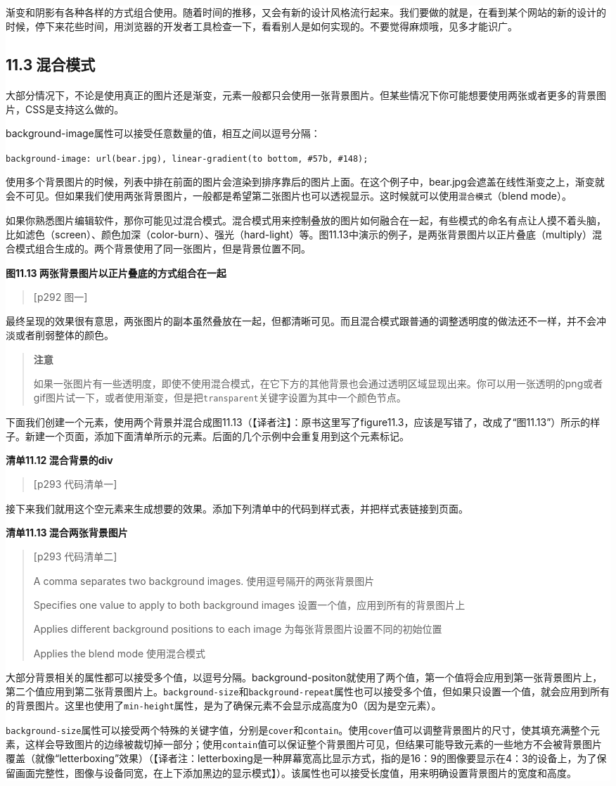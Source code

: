 渐变和阴影有各种各样的方式组合使用。随着时间的推移，又会有新的设计风格流行起来。我们要做的就是，在看到某个网站的新的设计的时候，停下来花些时间，用浏览器的开发者工具检查一下，看看别人是如何实现的。不要觉得麻烦哦，见多才能识广。

## 11.3 混合模式

大部分情况下，不论是使用真正的图片还是渐变，元素一般都只会使用一张背景图片。但某些情况下你可能想要使用两张或者更多的背景图片，CSS是支持这么做的。

background-image属性可以接受任意数量的值，相互之间以逗号分隔：

```
background-image: url(bear.jpg), linear-gradient(to bottom, #57b, #148);
```

使用多个背景图片的时候，列表中排在前面的图片会渲染到排序靠后的图片上面。在这个例子中，bear.jpg会遮盖在线性渐变之上，渐变就会不可见。但如果我们使用两张背景图片，一般都是希望第二张图片也可以透视显示。这时候就可以使用`混合模式`（blend mode）。

如果你熟悉图片编辑软件，那你可能见过混合模式。混合模式用来控制叠放的图片如何融合在一起，有些模式的命名有点让人摸不着头脑，比如滤色（screen）、颜色加深（color-burn）、强光（hard-light）等。图11.13中演示的例子，是两张背景图片以正片叠底（multiply）混合模式组合生成的。两个背景使用了同一张图片，但是背景位置不同。

**图11.13 两张背景图片以正片叠底的方式组合在一起**

> [p292 图一]

最终呈现的效果很有意思，两张图片的副本虽然叠放在一起，但都清晰可见。而且混合模式跟普通的调整透明度的做法还不一样，并不会冲淡或者削弱整体的颜色。

> **注意**
>
> 如果一张图片有一些透明度，即使不使用混合模式，在它下方的其他背景也会通过透明区域显现出来。你可以用一张透明的png或者gif图片试一下，或者使用渐变，但是把`transparent`关键字设置为其中一个颜色节点。

下面我们创建一个元素，使用两个背景并混合成图11.13（【译者注】：原书这里写了figure11.3，应该是写错了，改成了“图11.13”）所示的样子。新建一个页面，添加下面清单所示的元素。后面的几个示例中会重复用到这个元素标记。

**清单11.12 混合背景的div**

> [p293 代码清单一]

接下来我们就用这个空元素来生成想要的效果。添加下列清单中的代码到样式表，并把样式表链接到页面。

**清单11.13 混合两张背景图片**

> [p293 代码清单二]
>
> A comma separates two background images. 使用逗号隔开的两张背景图片
>
> Specifies one value to apply to both background images 设置一个值，应用到所有的背景图片上
>
> Applies different background positions to each image 为每张背景图片设置不同的初始位置
>
> Applies the blend mode 使用混合模式

大部分背景相关的属性都可以接受多个值，以逗号分隔。background-positon就使用了两个值，第一个值将会应用到第一张背景图片上，第二个值应用到第二张背景图片上。`background-size`和`background-repeat`属性也可以接受多个值，但如果只设置一个值，就会应用到所有的背景图片。这里也使用了`min-height`属性，是为了确保元素不会显示成高度为0（因为是空元素）。

`background-size`属性可以接受两个特殊的关键字值，分别是`cover`和`contain`。使用`cover`值可以调整背景图片的尺寸，使其填充满整个元素，这样会导致图片的边缘被裁切掉一部分；使用`contain`值可以保证整个背景图片可见，但结果可能导致元素的一些地方不会被背景图片覆盖（就像“letterboxing”效果）（【译者注：letterboxing是一种屏幕宽高比显示方式，指的是16：9的图像要显示在4：3的设备上，为了保留画面完整性，图像与设备同宽，在上下添加黑边的显示模式】）。该属性也可以接受长度值，用来明确设置背景图片的宽度和高度。
